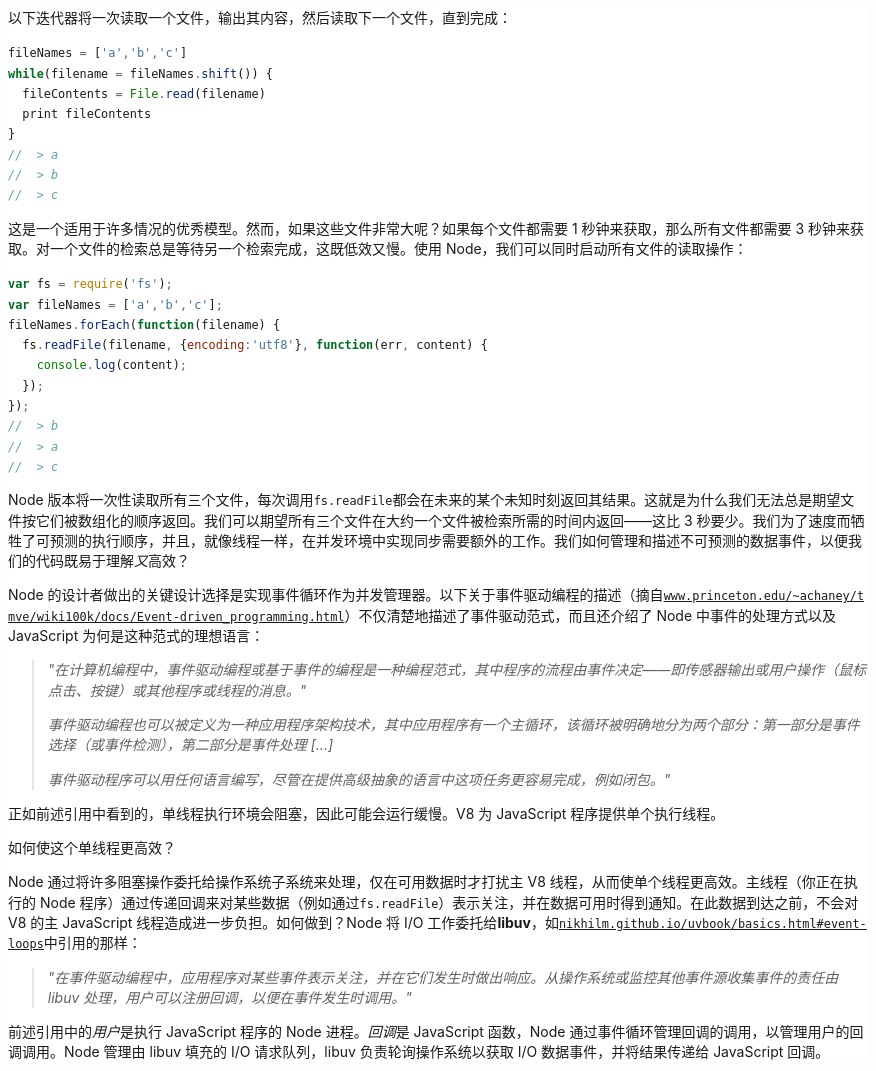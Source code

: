以下迭代器将一次读取一个文件，输出其内容，然后读取下一个文件，直到完成：

```js
fileNames = ['a','b','c']
while(filename = fileNames.shift()) {
  fileContents = File.read(filename)
  print fileContents
}
//	> a
//	> b
//	> c
```

这是一个适用于许多情况的优秀模型。然而，如果这些文件非常大呢？如果每个文件都需要 1 秒钟来获取，那么所有文件都需要 3 秒钟来获取。对一个文件的检索总是等待另一个检索完成，这既低效又慢。使用 Node，我们可以同时启动所有文件的读取操作：

```js
var fs = require('fs');
var fileNames = ['a','b','c'];
fileNames.forEach(function(filename) {
  fs.readFile(filename, {encoding:'utf8'}, function(err, content) {
    console.log(content);
  });
});
//	> b
//	> a
//	> c
```

Node 版本将一次性读取所有三个文件，每次调用`fs.readFile`都会在未来的某个未知时刻返回其结果。这就是为什么我们无法总是期望文件按它们被数组化的顺序返回。我们可以期望所有三个文件在大约一个文件被检索所需的时间内返回——这比 3 秒要少。我们为了速度而牺牲了可预测的执行顺序，并且，就像线程一样，在并发环境中实现同步需要额外的工作。我们如何管理和描述不可预测的数据事件，以便我们的代码既易于理解*又*高效？

Node 的设计者做出的关键设计选择是实现事件循环作为并发管理器。以下关于事件驱动编程的描述（摘自[`www.princeton.edu/~achaney/tmve/wiki100k/docs/Event-driven_programming.html`](http://www.princeton.edu/~achaney/tmve/wiki100k/docs/Event-driven_programming.html)）不仅清楚地描述了事件驱动范式，而且还介绍了 Node 中事件的处理方式以及 JavaScript 为何是这种范式的理想语言：

> *"在计算机编程中，事件驱动编程或基于事件的编程是一种编程范式，其中程序的流程由事件决定——即传感器输出或用户操作（鼠标点击、按键）或其他程序或线程的消息。"*
> 
> *事件驱动编程也可以被定义为一种应用程序架构技术，其中应用程序有一个主循环，该循环被明确地分为两个部分：第一部分是事件选择（或事件检测），第二部分是事件处理 [...]*
> 
> *事件驱动程序可以用任何语言编写，尽管在提供高级抽象的语言中这项任务更容易完成，例如闭包。"*

正如前述引用中看到的，单线程执行环境会阻塞，因此可能会运行缓慢。V8 为 JavaScript 程序提供单个执行线程。

如何使这个单线程更高效？

Node 通过将许多阻塞操作委托给操作系统子系统来处理，仅在可用数据时才打扰主 V8 线程，从而使单个线程更高效。主线程（你正在执行的 Node 程序）通过传递回调来对某些数据（例如通过`fs.readFile`）表示关注，并在数据可用时得到通知。在此数据到达之前，不会对 V8 的主 JavaScript 线程造成进一步负担。如何做到？Node 将 I/O 工作委托给**libuv**，如[`nikhilm.github.io/uvbook/basics.html#event-loops`](http://nikhilm.github.io/uvbook/basics.html#event-loops)中引用的那样：

> *"在事件驱动编程中，应用程序对某些事件表示关注，并在它们发生时做出响应。从操作系统或监控其他事件源收集事件的责任由 libuv 处理，用户可以注册回调，以便在事件发生时调用。"*

前述引用中的*用户*是执行 JavaScript 程序的 Node 进程。*回调*是 JavaScript 函数，Node 通过事件循环管理回调的调用，以管理用户的回调调用。Node 管理由 libuv 填充的 I/O 请求队列，libuv 负责轮询操作系统以获取 I/O 数据事件，并将结果传递给 JavaScript 回调。
